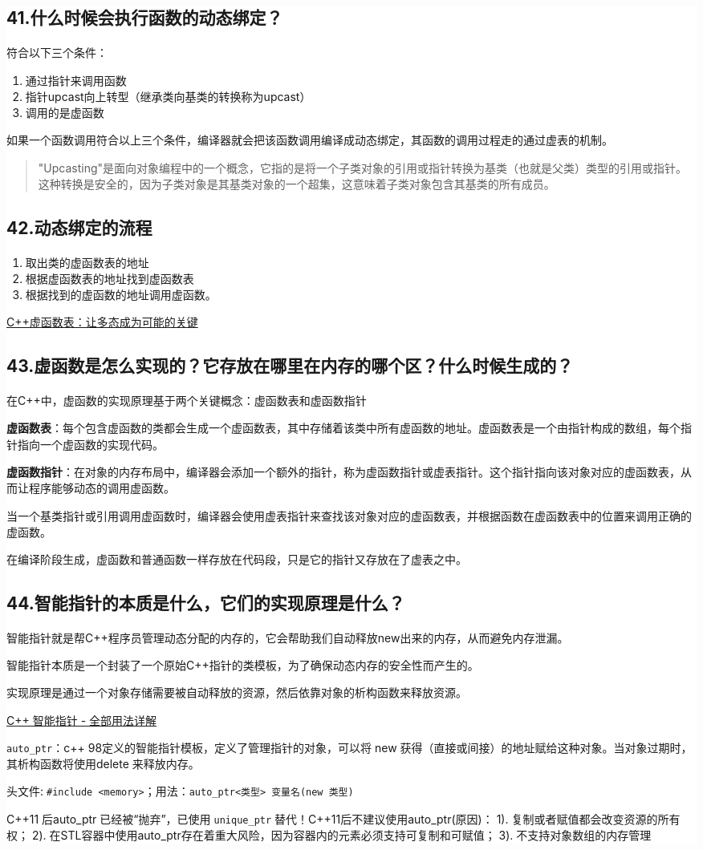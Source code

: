
## 41.什么时候会执行函数的动态绑定？
符合以下三个条件：

1. 通过指针来调用函数
1. 指针upcast向上转型（继承类向基类的转换称为upcast）
1. 调用的是虚函数

如果一个函数调用符合以上三个条件，编译器就会把该函数调用编译成动态绑定，其函数的调用过程走的通过虚表的机制。

> "Upcasting"是面向对象编程中的一个概念，它指的是将一个子类对象的引用或指针转换为基类（也就是父类）类型的引用或指针。这种转换是安全的，因为子类对象是其基类对象的一个超集，这意味着子类对象包含其基类的所有成员。


## 42.动态绑定的流程

1. 取出类的虚函数表的地址
1. 根据虚函数表的地址找到虚函数表
1. 根据找到的虚函数的地址调用虚函数。

[C++虚函数表：让多态成为可能的关键](https://blog.csdn.net/qq_21438461/article/details/126362661https://blog.csdn.net/qq_21438461/article/details/126362661)

## 43.虚函数是怎么实现的？它存放在哪里在内存的哪个区？什么时候生成的？
在C++中，虚函数的实现原理基于两个关键概念：虚函数表和虚函数指针

**虚函数表**：每个包含虚函数的类都会生成一个虚函数表，其中存储着该类中所有虚函数的地址。虚函数表是一个由指针构成的数组，每个指针指向一个虚函数的实现代码。

**虚函数指针**：在对象的内存布局中，编译器会添加一个额外的指针，称为虚函数指针或虚表指针。这个指针指向该对象对应的虚函数表，从而让程序能够动态的调用虚函数。

当一个基类指针或引用调用虚函数时，编译器会使用虚表指针来查找该对象对应的虚函数表，并根据函数在虚函数表中的位置来调用正确的虚函数。

在编译阶段生成，虚函数和普通函数一样存放在代码段，只是它的指针又存放在了虚表之中。

## 44.智能指针的本质是什么，它们的实现原理是什么？
智能指针就是帮C++程序员管理动态分配的内存的，它会帮助我们自动释放new出来的内存，从而避免内存泄漏。

智能指针本质是一个封装了一个原始C++指针的类模板，为了确保动态内存的安全性而产生的。

实现原理是通过一个对象存储需要被自动释放的资源，然后依靠对象的析构函数来释放资源。

[C++ 智能指针 - 全部用法详解](https://blog.csdn.net/cpp_learner/article/details/118912592?ops_request_misc=%257B%2522request%255Fid%2522%253A%2522171379580616800197099831%2522%252C%2522scm%2522%253A%252220140713.130102334..%2522%257D&request_id=171379580616800197099831&biz_id=0&utm_medium=distribute.pc_search_result.none-task-blog-2~all~top_positive~default-1-118912592-null-null.142^v100^pc_search_result_base3&utm_term=%E6%99%BA%E8%83%BD%E6%8C%87%E9%92%88&spm=1018.2226.3001.4187)

`auto_ptr`：c++ 98定义的智能指针模板，定义了管理指针的对象，可以将 new 获得（直接或间接）的地址赋给这种对象。当对象过期时，其析构函数将使用delete 来释放内存。

头文件: `#include <memory>`；用法：`auto_ptr<类型> 变量名(new 类型)`

C++11 后auto_ptr 已经被“抛弃”，已使用 `unique_ptr` 替代！C++11后不建议使用auto_ptr(原因)：
1). 复制或者赋值都会改变资源的所有权；
2). 在STL容器中使用auto_ptr存在着重大风险，因为容器内的元素必须支持可复制和可赋值；
3). 不支持对象数组的内存管理
